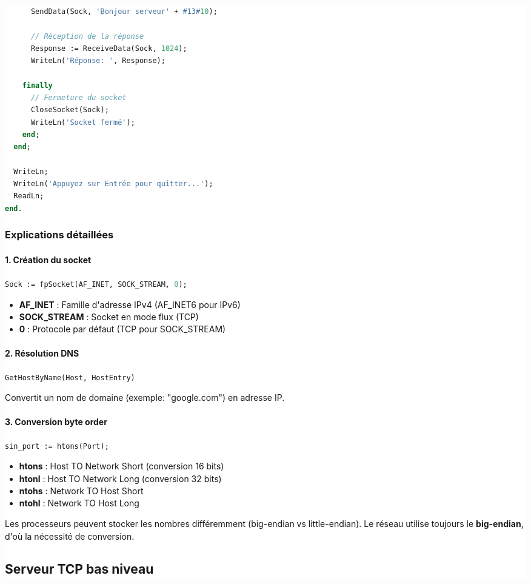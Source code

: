 ```pascal
      SendData(Sock, 'Bonjour serveur' + #13#10);

      // Réception de la réponse
      Response := ReceiveData(Sock, 1024);
      WriteLn('Réponse: ', Response);

    finally
      // Fermeture du socket
      CloseSocket(Sock);
      WriteLn('Socket fermé');
    end;
  end;

  WriteLn;
  WriteLn('Appuyez sur Entrée pour quitter...');
  ReadLn;
end.
```

### Explications détaillées

#### 1. Création du socket

```pascal
Sock := fpSocket(AF_INET, SOCK_STREAM, 0);
```

- **AF_INET** : Famille d'adresse IPv4 (AF_INET6 pour IPv6)
- **SOCK_STREAM** : Socket en mode flux (TCP)
- **0** : Protocole par défaut (TCP pour SOCK_STREAM)

#### 2. Résolution DNS

```pascal
GetHostByName(Host, HostEntry)
```

Convertit un nom de domaine (exemple: "google.com") en adresse IP.

#### 3. Conversion byte order

```pascal
sin_port := htons(Port);
```

- **htons** : Host TO Network Short (conversion 16 bits)
- **htonl** : Host TO Network Long (conversion 32 bits)
- **ntohs** : Network TO Host Short
- **ntohl** : Network TO Host Long

Les processeurs peuvent stocker les nombres différemment (big-endian vs little-endian). Le réseau utilise toujours le **big-endian**, d'où la nécessité de conversion.

## Serveur TCP bas niveau
